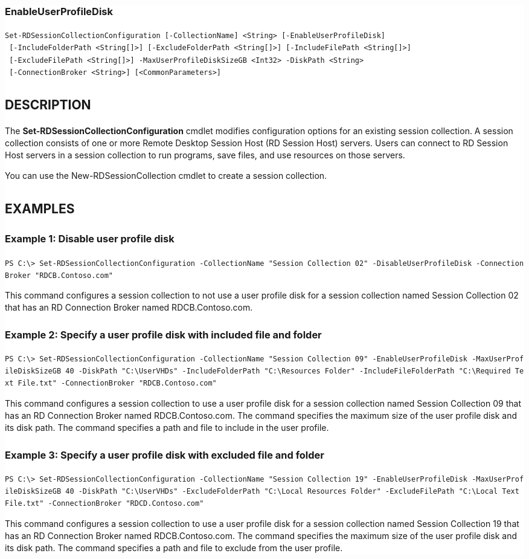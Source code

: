 ### EnableUserProfileDisk
```
Set-RDSessionCollectionConfiguration [-CollectionName] <String> [-EnableUserProfileDisk]
 [-IncludeFolderPath <String[]>] [-ExcludeFolderPath <String[]>] [-IncludeFilePath <String[]>]
 [-ExcludeFilePath <String[]>] -MaxUserProfileDiskSizeGB <Int32> -DiskPath <String>
 [-ConnectionBroker <String>] [<CommonParameters>]
```

## DESCRIPTION
The **Set-RDSessionCollectionConfiguration** cmdlet modifies configuration options for an existing session collection.
A session collection consists of one or more Remote Desktop Session Host (RD Session Host) servers.
Users can connect to RD Session Host servers in a session collection to run programs, save files, and use resources on those servers.

You can use the New-RDSessionCollection cmdlet to create a session collection.

## EXAMPLES

### Example 1: Disable user profile disk
```
PS C:\> Set-RDSessionCollectionConfiguration -CollectionName "Session Collection 02" -DisableUserProfileDisk -ConnectionBroker "RDCB.Contoso.com"
```

This command configures a session collection to not use a user profile disk for a session collection named Session Collection 02 that has an RD Connection Broker named RDCB.Contoso.com.

### Example 2: Specify a user profile disk with included file and folder
```
PS C:\> Set-RDSessionCollectionConfiguration -CollectionName "Session Collection 09" -EnableUserProfileDisk -MaxUserProfileDiskSizeGB 40 -DiskPath "C:\UserVHDs" -IncludeFolderPath "C:\Resources Folder" -IncludeFileFolderPath "C:\Required Text File.txt" -ConnectionBroker "RDCB.Contoso.com"
```

This command configures a session collection to use a user profile disk for a session collection named Session Collection 09 that has an RD Connection Broker named RDCB.Contoso.com.
The command specifies the maximum size of the user profile disk and its disk path.
The command specifies a path and file to include in the user profile.

### Example 3: Specify a user profile disk with excluded file and folder
```
PS C:\> Set-RDSessionCollectionConfiguration -CollectionName "Session Collection 19" -EnableUserProfileDisk -MaxUserProfileDiskSizeGB 40 -DiskPath "C:\UserVHDs" -ExcludeFolderPath "C:\Local Resources Folder" -ExcludeFilePath "C:\Local Text File.txt" -ConnectionBroker "RDCD.Contoso.com"
```

This command configures a session collection to use a user profile disk for a session collection named Session Collection 19 that has an RD Connection Broker named RDCB.Contoso.com.
The command specifies the maximum size of the user profile disk and its disk path.
The command specifies a path and file to exclude from the user profile.
